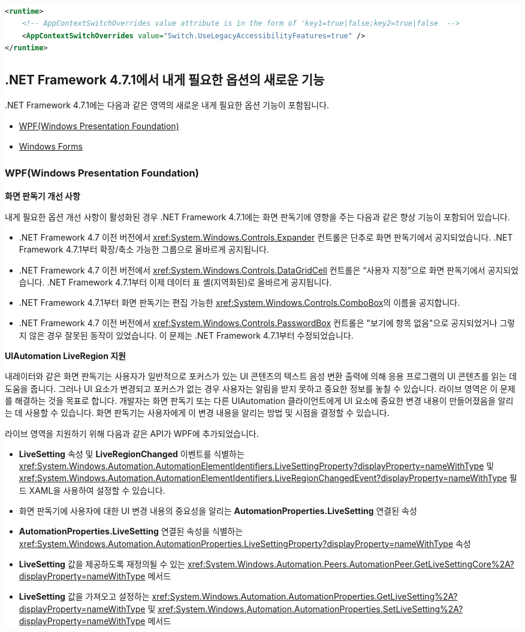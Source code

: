 ```xml
<runtime>
    <!-- AppContextSwitchOverrides value attribute is in the form of 'key1=true|false;key2=true|false  -->
    <AppContextSwitchOverrides value="Switch.UseLegacyAccessibilityFeatures=true" />
</runtime>
```

## <a name="whats-new-in-accessibility-in-the-net-framework-471"></a>.NET Framework 4.7.1에서 내게 필요한 옵션의 새로운 기능

.NET Framework 4.7.1에는 다음과 같은 영역의 새로운 내게 필요한 옵션 기능이 포함됩니다.

- [WPF(Windows Presentation Foundation)](#windows-presentation-foundation-wpf)

- [Windows Forms](#windows-forms-accessibility-improvements)

### <a name="windows-presentation-foundation-wpf"></a>WPF(Windows Presentation Foundation)

**화면 판독기 개선 사항**

내게 필요한 옵션 개선 사항이 활성화된 경우 .NET Framework 4.7.1에는 화면 판독기에 영향을 주는 다음과 같은 향상 기능이 포함되어 있습니다.

- .NET Framework 4.7 이전 버전에서 <xref:System.Windows.Controls.Expander> 컨트롤은 단추로 화면 판독기에서 공지되었습니다. .NET Framework 4.7.1부터 확장/축소 가능한 그룹으로 올바르게 공지됩니다.

- .NET Framework 4.7 이전 버전에서 <xref:System.Windows.Controls.DataGridCell> 컨트롤은 “사용자 지정”으로 화면 판독기에서 공지되었습니다. .NET Framework 4.7.1부터 이제 데이터 표 셸(지역화된)로 올바르게 공지됩니다.
 
- .NET Framework 4.7.1부터 화면 판독기는 편집 가능한 <xref:System.Windows.Controls.ComboBox>의 이름을 공지합니다.

- .NET Framework 4.7 이전 버전에서 <xref:System.Windows.Controls.PasswordBox> 컨트롤은 "보기에 항목 없음"으로 공지되었거나 그렇지 않은 경우 잘못된 동작이 있었습니다. 이 문제는 .NET Framework 4.7.1부터 수정되었습니다.     

**UIAutomation LiveRegion 지원**

내레이터와 같은 화면 판독기는 사용자가 일반적으로 포커스가 있는 UI 콘텐츠의 텍스트 음성 변환 출력에 의해 응용 프로그램의 UI 콘텐츠를 읽는 데 도움을 줍니다. 그러나 UI 요소가 변경되고 포커스가 없는 경우 사용자는 알림을 받지 못하고 중요한 정보를 놓칠 수 있습니다. 라이브 영역은 이 문제를 해결하는 것을 목표로 합니다. 개발자는 화면 판독기 또는 다른 UIAutomation 클라이언트에게 UI 요소에 중요한 변경 내용이 만들어졌음을 알리는 데 사용할 수 있습니다. 화면 판독기는 사용자에게 이 변경 내용을 알리는 방법 및 시점을 결정할 수 있습니다. 

라이브 영역을 지원하기 위해 다음과 같은 API가 WPF에 추가되었습니다.

- **LiveSetting** 속성 및 **LiveRegionChanged** 이벤트를 식별하는 <xref:System.Windows.Automation.AutomationElementIdentifiers.LiveSettingProperty?displayProperty=nameWithType> 및 <xref:System.Windows.Automation.AutomationElementIdentifiers.LiveRegionChangedEvent?displayProperty=nameWithType> 필드 XAML을 사용하여 설정할 수 있습니다.

- 화면 판독기에 사용자에 대한 UI 변경 내용의 중요성을 알리는 **AutomationProperties.LiveSetting** 연결된 속성

- **AutomationProperties.LiveSetting** 연결된 속성을 식별하는 <xref:System.Windows.Automation.AutomationProperties.LiveSettingProperty?displayProperty=nameWithType> 속성
 
- **LiveSetting** 값을 제공하도록 재정의될 수 있는 <xref:System.Windows.Automation.Peers.AutomationPeer.GetLiveSettingCore%2A?displayProperty=nameWithType> 메서드

- **LiveSetting** 값을 가져오고 설정하는 <xref:System.Windows.Automation.AutomationProperties.GetLiveSetting%2A?displayProperty=nameWithType> 및 <xref:System.Windows.Automation.AutomationProperties.SetLiveSetting%2A?displayProperty=nameWithType> 메서드
 